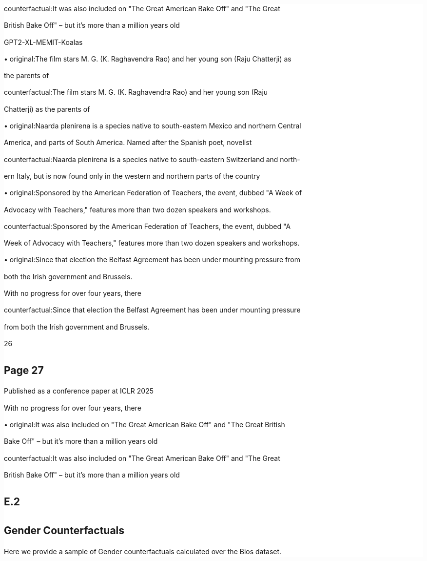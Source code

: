 counterfactual:It was also included on "The Great American Bake Off" and "The Great

British Bake Off" – but it’s more than a million years old

GPT2-XL-MEMIT-Koalas

• original:The film stars M. G. (K. Raghavendra Rao) and her young son (Raju Chatterji) as

the parents of

counterfactual:The film stars M. G. (K. Raghavendra Rao) and her young son (Raju

Chatterji) as the parents of

• original:Naarda plenirena is a species native to south-eastern Mexico and northern Central

America, and parts of South America. Named after the Spanish poet, novelist

counterfactual:Naarda plenirena is a species native to south-eastern Switzerland and north-

ern Italy, but is now found only in the western and northern parts of the country

• original:Sponsored by the American Federation of Teachers, the event, dubbed "A Week of

Advocacy with Teachers," features more than two dozen speakers and workshops.

counterfactual:Sponsored by the American Federation of Teachers, the event, dubbed "A

Week of Advocacy with Teachers," features more than two dozen speakers and workshops.

• original:Since that election the Belfast Agreement has been under mounting pressure from

both the Irish government and Brussels.

With no progress for over four years, there

counterfactual:Since that election the Belfast Agreement has been under mounting pressure

from both the Irish government and Brussels.

26

## Page 27

Published as a conference paper at ICLR 2025

With no progress for over four years, there

• original:It was also included on "The Great American Bake Off" and "The Great British

Bake Off" – but it’s more than a million years old

counterfactual:It was also included on "The Great American Bake Off" and "The Great

British Bake Off" – but it’s more than a million years old

## E.2

## Gender Counterfactuals

Here we provide a sample of Gender counterfactuals calculated over the Bios dataset.
